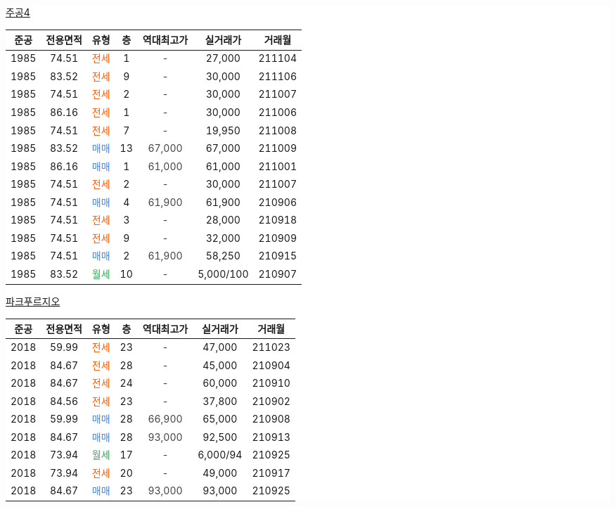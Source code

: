 
<script async src="//pagead2.googlesyndication.com/pagead/js/adsbygoogle.js"></script>

<ins class="adsbygoogle"
     style="display:block"
     data-ad-client="ca-pub-2446590836940007"
     data-ad-slot="1659523306"
     data-ad-format="auto"
     data-full-width-responsive="true"></ins>
<script>
(adsbygoogle = window.adsbygoogle || []).push({});
</script>


[주공4](https://search.naver.com/search.naver?query=%EA%B2%BD%EA%B8%B0%EB%8F%84+%EC%95%88%EC%82%B0%EC%8B%9C+%EC%83%81%EB%A1%9D%EA%B5%AC+%EC%84%B1%ED%8F%AC%EB%8F%99+%EC%A3%BC%EA%B3%B54)

|준공|전용면적|유형|층|역대최고가|실거래가|거래월|
|:---:|:---:|:---:|:---:|:---:|:---:|:---:|
|1985|74.51|<span style="color:#ff5a00">전세</span>|1|<span style="color:#444444">-</span>|27,000|211104|
|1985|83.52|<span style="color:#ff5a00">전세</span>|9|<span style="color:#444444">-</span>|30,000|211106|
|1985|74.51|<span style="color:#ff5a00">전세</span>|2|<span style="color:#444444">-</span>|30,000|211007|
|1985|86.16|<span style="color:#ff5a00">전세</span>|1|<span style="color:#444444">-</span>|30,000|211006|
|1985|74.51|<span style="color:#ff5a00">전세</span>|7|<span style="color:#444444">-</span>|19,950|211008|
|1985|83.52|<span style="color:#4285f3">매매</span>|13|<span style="color:#444444">67,000</span>|67,000|211009|
|1985|86.16|<span style="color:#4285f3">매매</span>|1|<span style="color:#444444">61,000</span>|61,000|211001|
|1985|74.51|<span style="color:#ff5a00">전세</span>|2|<span style="color:#444444">-</span>|30,000|211007|
|1985|74.51|<span style="color:#4285f3">매매</span>|4|<span style="color:#444444">61,900</span>|61,900|210906|
|1985|74.51|<span style="color:#ff5a00">전세</span>|3|<span style="color:#444444">-</span>|28,000|210918|
|1985|74.51|<span style="color:#ff5a00">전세</span>|9|<span style="color:#444444">-</span>|32,000|210909|
|1985|74.51|<span style="color:#4285f3">매매</span>|2|<span style="color:#444444">61,900</span>|58,250|210915|
|1985|83.52|<span style="color:#34a853">월세</span>|10|<span style="color:#444444">-</span>|5,000/100|210907|

[파크푸르지오](https://search.naver.com/search.naver?query=%EA%B2%BD%EA%B8%B0%EB%8F%84+%EC%95%88%EC%82%B0%EC%8B%9C+%EC%83%81%EB%A1%9D%EA%B5%AC+%EC%84%B1%ED%8F%AC%EB%8F%99+%ED%8C%8C%ED%81%AC%ED%91%B8%EB%A5%B4%EC%A7%80%EC%98%A4)

|준공|전용면적|유형|층|역대최고가|실거래가|거래월|
|:---:|:---:|:---:|:---:|:---:|:---:|:---:|
|2018|59.99|<span style="color:#ff5a00">전세</span>|23|<span style="color:#444444">-</span>|47,000|211023|
|2018|84.67|<span style="color:#ff5a00">전세</span>|28|<span style="color:#444444">-</span>|45,000|210904|
|2018|84.67|<span style="color:#ff5a00">전세</span>|24|<span style="color:#444444">-</span>|60,000|210910|
|2018|84.56|<span style="color:#ff5a00">전세</span>|23|<span style="color:#444444">-</span>|37,800|210902|
|2018|59.99|<span style="color:#4285f3">매매</span>|28|<span style="color:#444444">66,900</span>|65,000|210908|
|2018|84.67|<span style="color:#4285f3">매매</span>|28|<span style="color:#444444">93,000</span>|92,500|210913|
|2018|73.94|<span style="color:#34a853">월세</span>|17|<span style="color:#444444">-</span>|6,000/94|210925|
|2018|73.94|<span style="color:#ff5a00">전세</span>|20|<span style="color:#444444">-</span>|49,000|210917|
|2018|84.67|<span style="color:#4285f3">매매</span>|23|<span style="color:#444444">93,000</span>|93,000|210925|
